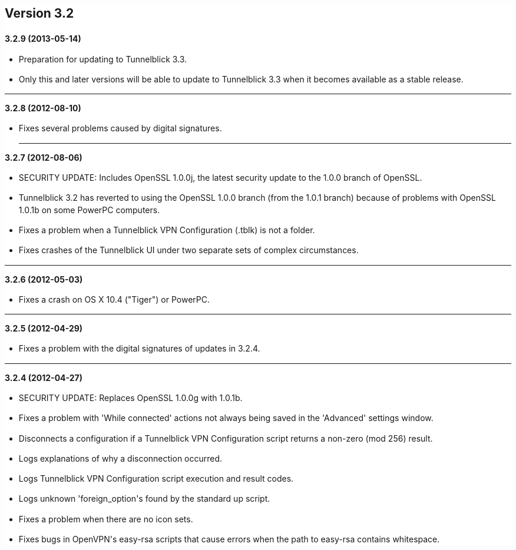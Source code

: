 <h2>Version 3.2</h2>

<b>3.2.9 (2013-05-14)</b>

<ul><li>Preparation for updating to Tunnelblick 3.3.</li></ul>

<ul><li>Only this and later versions will be able to update to Tunnelblick 3.3 when it becomes available as a stable release.</li></ul>

<hr />

<b>3.2.8 (2012-08-10)</b>

<ul><li>Fixes several problems caused by digital signatures.<br>
<hr /></li></ul>

<b>3.2.7 (2012-08-06)</b>

<ul><li>SECURITY UPDATE: Includes OpenSSL 1.0.0j, the latest security update to the 1.0.0 branch of OpenSSL.</li></ul>

<ul><li>Tunnelblick 3.2 has reverted to using the OpenSSL 1.0.0 branch (from the 1.0.1 branch) because of problems with OpenSSL 1.0.1b on some PowerPC computers.</li></ul>

<ul><li>Fixes a problem when a Tunnelblick VPN Configuration (.tblk) is not a folder.</li></ul>

<ul><li>Fixes crashes of the Tunnelblick UI under two separate sets of complex circumstances.</li></ul>

<hr />

<b>3.2.6 (2012-05-03)</b>

<ul><li>Fixes a crash on OS X 10.4 ("Tiger") or PowerPC.</li></ul>

<hr />

<b>3.2.5 (2012-04-29)</b>

<ul><li>Fixes a problem with the digital signatures of updates in 3.2.4.</li></ul>

<hr />

<b>3.2.4 (2012-04-27)</b>

<ul><li>SECURITY UPDATE: Replaces OpenSSL 1.0.0g with 1.0.1b.</li></ul>

<ul><li>Fixes a problem with 'While connected' actions not always being saved in the 'Advanced' settings window.</li></ul>

<ul><li>Disconnects a configuration if a Tunnelblick VPN Configuration script returns a non-zero (mod 256) result.</li></ul>

<ul><li>Logs explanations of why a disconnection occurred.</li></ul>

<ul><li>Logs Tunnelblick VPN Configuration script execution and result codes.</li></ul>

<ul><li>Logs unknown 'foreign_option's found by the standard up script.</li></ul>

<ul><li>Fixes a problem when there are no icon sets.</li></ul>

<ul><li>Fixes bugs in OpenVPN's easy-rsa scripts that cause errors when the path to easy-rsa contains whitespace.</li></ul>

